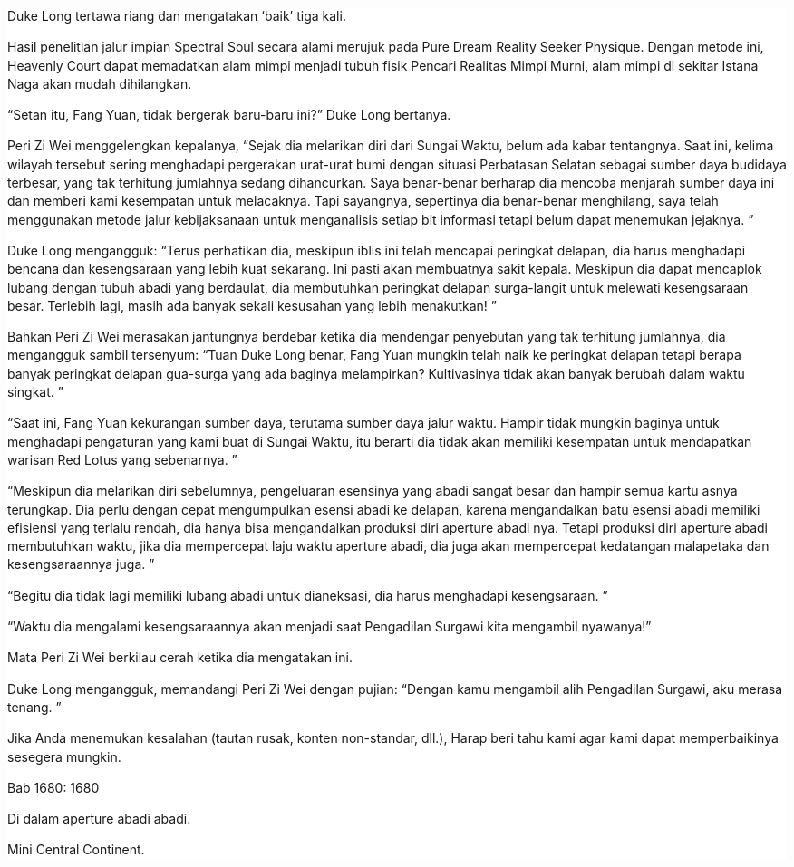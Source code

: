 Duke Long tertawa riang dan mengatakan ‘baik’ tiga kali.

Hasil penelitian jalur impian Spectral Soul secara alami merujuk pada Pure Dream Reality Seeker Physique. Dengan metode ini, Heavenly Court dapat memadatkan alam mimpi menjadi tubuh fisik Pencari Realitas Mimpi Murni, alam mimpi di sekitar Istana Naga akan mudah dihilangkan.

“Setan itu, Fang Yuan, tidak bergerak baru-baru ini?” Duke Long bertanya.

Peri Zi Wei menggelengkan kepalanya, “Sejak dia melarikan diri dari Sungai Waktu, belum ada kabar tentangnya. Saat ini, kelima wilayah tersebut sering menghadapi pergerakan urat-urat bumi dengan situasi Perbatasan Selatan sebagai sumber daya budidaya terbesar, yang tak terhitung jumlahnya sedang dihancurkan. Saya benar-benar berharap dia mencoba menjarah sumber daya ini dan memberi kami kesempatan untuk melacaknya. Tapi sayangnya, sepertinya dia benar-benar menghilang, saya telah menggunakan metode jalur kebijaksanaan untuk menganalisis setiap bit informasi tetapi belum dapat menemukan jejaknya. ”

Duke Long mengangguk: “Terus perhatikan dia, meskipun iblis ini telah mencapai peringkat delapan, dia harus menghadapi bencana dan kesengsaraan yang lebih kuat sekarang. Ini pasti akan membuatnya sakit kepala. Meskipun dia dapat mencaplok lubang dengan tubuh abadi yang berdaulat, dia membutuhkan peringkat delapan surga-langit untuk melewati kesengsaraan besar. Terlebih lagi, masih ada banyak sekali kesusahan yang lebih menakutkan! ”

Bahkan Peri Zi Wei merasakan jantungnya berdebar ketika dia mendengar penyebutan yang tak terhitung jumlahnya, dia mengangguk sambil tersenyum: “Tuan Duke Long benar, Fang Yuan mungkin telah naik ke peringkat delapan tetapi berapa banyak peringkat delapan gua-surga yang ada baginya melampirkan? Kultivasinya tidak akan banyak berubah dalam waktu singkat. ”

“Saat ini, Fang Yuan kekurangan sumber daya, terutama sumber daya jalur waktu. Hampir tidak mungkin baginya untuk menghadapi pengaturan yang kami buat di Sungai Waktu, itu berarti dia tidak akan memiliki kesempatan untuk mendapatkan warisan Red Lotus yang sebenarnya. ”

“Meskipun dia melarikan diri sebelumnya, pengeluaran esensinya yang abadi sangat besar dan hampir semua kartu asnya terungkap. Dia perlu dengan cepat mengumpulkan esensi abadi ke delapan, karena mengandalkan batu esensi abadi memiliki efisiensi yang terlalu rendah, dia hanya bisa mengandalkan produksi diri aperture abadi nya. Tetapi produksi diri aperture abadi membutuhkan waktu, jika dia mempercepat laju waktu aperture abadi, dia juga akan mempercepat kedatangan malapetaka dan kesengsaraannya juga. ”

“Begitu dia tidak lagi memiliki lubang abadi untuk dianeksasi, dia harus menghadapi kesengsaraan. ”

“Waktu dia mengalami kesengsaraannya akan menjadi saat Pengadilan Surgawi kita mengambil nyawanya!”

Mata Peri Zi Wei berkilau cerah ketika dia mengatakan ini.

Duke Long mengangguk, memandangi Peri Zi Wei dengan pujian: “Dengan kamu mengambil alih Pengadilan Surgawi, aku merasa tenang. ”

Jika Anda menemukan kesalahan (tautan rusak, konten non-standar, dll.), Harap beri tahu kami agar kami dapat memperbaikinya sesegera mungkin.



Bab 1680: 1680

Di dalam aperture abadi abadi.





Mini Central Continent.
